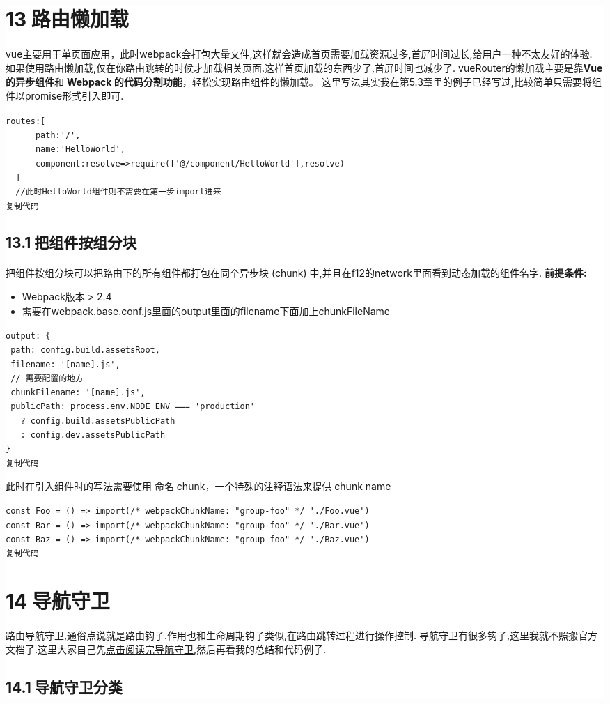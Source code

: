 # 13 路由懒加载

vue主要用于单页面应用，此时webpack会打包大量文件,这样就会造成首页需要加载资源过多,首屏时间过长,给用户一种不太友好的体验. 如果使用路由懒加载,仅在你路由跳转的时候才加载相关页面.这样首页加载的东西少了,首屏时间也减少了. vueRouter的懒加载主要是靠**Vue 的异步组件**和 **Webpack 的代码分割功能**，轻松实现路由组件的懒加载。 这里写法其实我在第5.3章里的例子已经写过,比较简单只需要将组件以promise形式引入即可.

```
routes:[
      path:'/',
      name:'HelloWorld',
      component:resolve=>require(['@/component/HelloWorld'],resolve)
  ]
  //此时HelloWorld组件则不需要在第一步import进来
复制代码
```

## 13.1 把组件按组分块

把组件按组分块可以把路由下的所有组件都打包在同个异步块 (chunk) 中,并且在f12的network里面看到动态加载的组件名字. **前提条件:**

- Webpack版本 > 2.4
- 需要在webpack.base.conf.js里面的output里面的filename下面加上chunkFileName

```
output: {
 path: config.build.assetsRoot,
 filename: '[name].js',
 // 需要配置的地方
 chunkFilename: '[name].js',
 publicPath: process.env.NODE_ENV === 'production'
   ? config.build.assetsPublicPath
   : config.dev.assetsPublicPath
}
复制代码
```

此时在引入组件时的写法需要使用 命名 chunk，一个特殊的注释语法来提供 chunk name

```
const Foo = () => import(/* webpackChunkName: "group-foo" */ './Foo.vue')
const Bar = () => import(/* webpackChunkName: "group-foo" */ './Bar.vue')
const Baz = () => import(/* webpackChunkName: "group-foo" */ './Baz.vue')
复制代码
```

# 14 导航守卫

路由导航守卫,通俗点说就是路由钩子.作用也和生命周期钩子类似,在路由跳转过程进行操作控制. 导航守卫有很多钩子,这里我就不照搬官方文档了.这里大家自己先[点击阅读完导航守卫](https://link.juejin.cn/?target=https%3A%2F%2Frouter.vuejs.org%2Fzh%2Fguide%2Fadvanced%2Fnavigation-guards.html),然后再看我的总结和代码例子.

## 14.1 导航守卫分类

